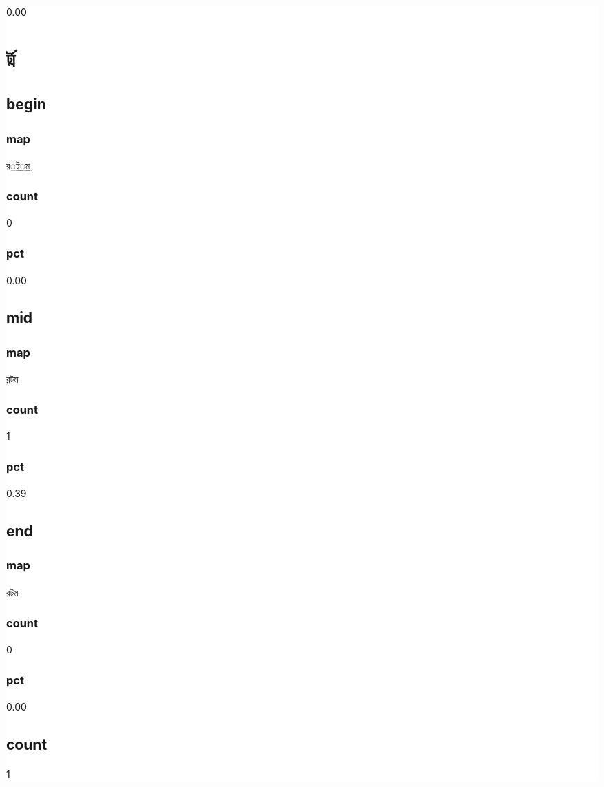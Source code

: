 0.00

# র্ট্ম

## begin

### map

র꯭ট꯭ম

### count

0

### pct

0.00

## mid

### map

রটম

### count

1

### pct

0.39

## end

### map

রটম

### count

0

### pct

0.00

## count

1
